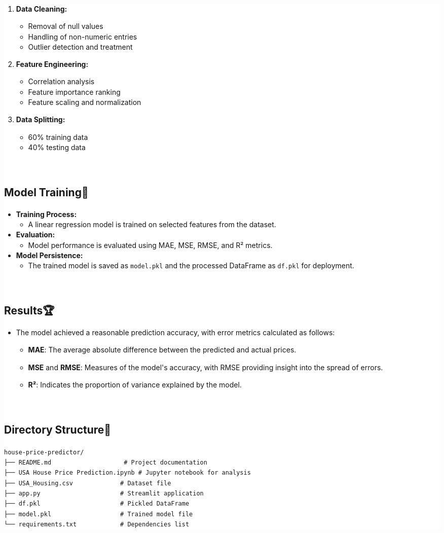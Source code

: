 1. **Data Cleaning:**
   - Removal of null values
   - Handling of non-numeric entries
   - Outlier detection and treatment

2. **Feature Engineering:**
   - Correlation analysis
   - Feature importance ranking
   - Feature scaling and normalization

3. **Data Splitting:**
   - 60% training data
   - 40% testing data 

<br>


## Model Training🧠

- **Training Process:**  
  - A linear regression model is trained on selected features from the dataset.
- **Evaluation:**  
  - Model performance is evaluated using MAE, MSE, RMSE, and R² metrics.
- **Model Persistence:**  
  - The trained model is saved as `model.pkl` and the processed DataFrame as `df.pkl` for deployment.
    
<br>


## Results🏆

- The model achieved a reasonable prediction accuracy, with error metrics calculated as follows:
  
  - **MAE**: The average absolute difference between the predicted and actual prices.
    
  - **MSE** and **RMSE**: Measures of the model's accuracy, with RMSE providing insight into the spread of errors.
    
  - **R²**: Indicates the proportion of variance explained by the model.

<br>  




## Directory Structure📁

```plaintext
house-price-predictor/
├── README.md                    # Project documentation
├── USA House Price Prediction.ipynb # Jupyter notebook for analysis
├── USA_Housing.csv             # Dataset file
├── app.py                      # Streamlit application
├── df.pkl                      # Pickled DataFrame
├── model.pkl                   # Trained model file
└── requirements.txt            # Dependencies list
```
